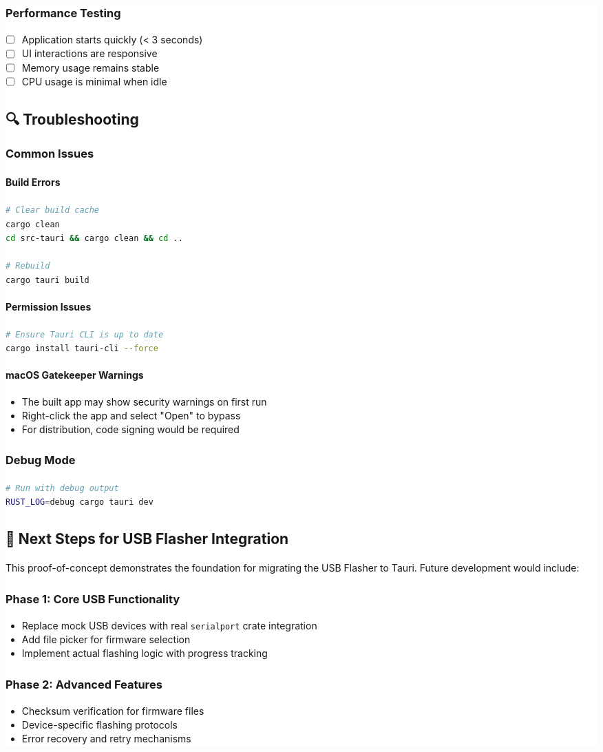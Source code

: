 ### Performance Testing
- [ ] Application starts quickly (< 3 seconds)
- [ ] UI interactions are responsive
- [ ] Memory usage remains stable
- [ ] CPU usage is minimal when idle

## 🔍 Troubleshooting

### Common Issues

#### Build Errors
```bash
# Clear build cache
cargo clean
cd src-tauri && cargo clean && cd ..

# Rebuild
cargo tauri build
```

#### Permission Issues
```bash
# Ensure Tauri CLI is up to date
cargo install tauri-cli --force
```

#### macOS Gatekeeper Warnings
- The built app may show security warnings on first run
- Right-click the app and select "Open" to bypass
- For distribution, code signing would be required

### Debug Mode
```bash
# Run with debug output
RUST_LOG=debug cargo tauri dev
```

## 🚀 Next Steps for USB Flasher Integration

This proof-of-concept demonstrates the foundation for migrating the USB Flasher to Tauri. Future development would include:

### Phase 1: Core USB Functionality
- Replace mock USB devices with real `serialport` crate integration
- Add file picker for firmware selection
- Implement actual flashing logic with progress tracking

### Phase 2: Advanced Features
- Checksum verification for firmware files
- Device-specific flashing protocols
- Error recovery and retry mechanisms
